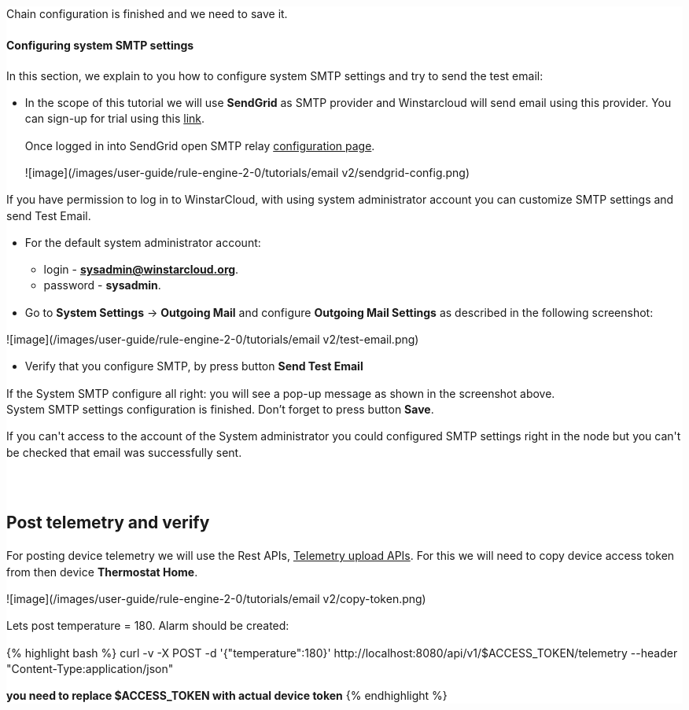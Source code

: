 Chain configuration is finished and we need to save it.

#### Configuring  system SMTP settings

In this section, we explain to you how  to configure system SMTP settings and try to send the test email:

- In the scope of this tutorial we will use **SendGrid** as SMTP provider and Winstarcloud will send email using this provider. You can sign-up for trial using this [link](https://app.sendgrid.com/signup).

  Once logged in into SendGrid open SMTP relay [configuration page](https://app.sendgrid.com/guide/integrate/langs/smtp).

  ![image](/images/user-guide/rule-engine-2-0/tutorials/email v2/sendgrid-config.png)

If you have permission to log in to WinstarCloud, with using system administrator account you can customize SMTP settings and send Test Email.
 - For the default system administrator account:

   - login - **sysadmin@winstarcloud.org**.
   - password - **sysadmin**.

- Go to **System Settings** -> **Outgoing Mail**  and configure **Outgoing Mail Settings** as described in the following screenshot:

![image](/images/user-guide/rule-engine-2-0/tutorials/email v2/test-email.png)

 - Verify that you configure SMTP, by press button **Send Test Email**<br>


If the System SMTP configure all right: you will see a pop-up message as shown in the screenshot above.<br>
System SMTP settings configuration is finished. Don’t forget to press button **Save**.

If you can't access to the account of the System administrator you could configured SMTP settings right in the node but you can't be checked that email was successfully sent.

<br>

## Post telemetry and verify
For posting device telemetry we will use the Rest APIs, [Telemetry upload APIs](/docs/reference/http-api/#telemetry-upload-api). For this we will need to
copy device access token from then device **Thermostat Home**.

![image](/images/user-guide/rule-engine-2-0/tutorials/email v2/copy-token.png)


Lets post temperature = 180. Alarm should be created:

{% highlight bash %}
curl -v -X POST -d '{"temperature":180}' http://localhost:8080/api/v1/$ACCESS_TOKEN/telemetry --header "Content-Type:application/json"

**you need to replace $ACCESS_TOKEN with actual device token**
{% endhighlight %}
